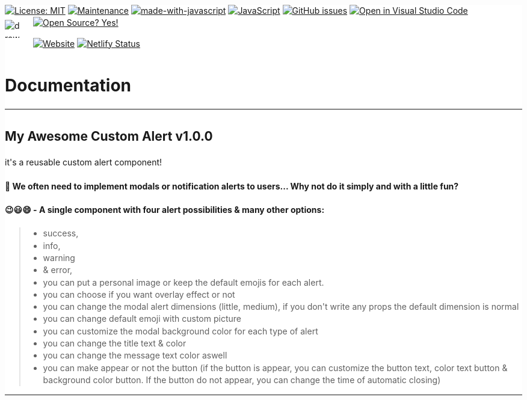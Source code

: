 [![License: MIT](https://img.shields.io/badge/License-MIT-blue.svg)](https://github.com/rodolphe37/my-awesome-custom-alert/blob/main/LICENSE)
[![Maintenance](https://img.shields.io/badge/Maintained%3F-yes-green.svg)](https://github.com/rodolphe37/my-awesome-custom-alert/graphs/commit-activity)
[![made-with-javascript](https://img.shields.io/badge/Made%20with-JavaScript-1f425f.svg)](https://github.com/rodolphe37/my-awesome-custom-alert)
[![JavaScript](https://img.shields.io/badge/--F7DF1E?logo=javascript&logoColor=000)](https://www.javascript.com/)
[![GitHub issues](https://badgen.net/github/issues/rodolphe37/my-awesome-custom-alert/)](https://github.com/rodolphe37/my-awesome-custom-alert/issues)
[![Open in Visual Studio Code](https://open.vscode.dev/badges/open-in-vscode.svg)](https://open.vscode.dev/rodolphe37/my-awesome-custom-alert)
[![Open Source? Yes!](https://badgen.net/badge/Open%20Source%20%3F/Yes%21/blue?icon=github)](https://github.com/Naereen/badges/)
<img  style =" float: left; margin-top: 5px; margin-right: 22px " src="[demo/backlog.svg](https://badges.aleen42.com/src/react.svg)" alt="drawing" height="30" width="25"/>


[![Website](https://i.imgur.com/xSu6S5v.png)](https://rodolphe-augusto.fr)
[![Netlify Status](https://api.netlify.com/api/v1/badges/c8dbd5d8-81a2-4418-9806-2470cba4a5d9/deploy-status)](https://app.netlify.com/sites/infallible-haibt-1a6163/deploys)

# Documentation

---

## My Awesome Custom Alert v1.0.0

it's a reusable custom alert component!

#### :bookmark: We often need to implement modals or notification alerts to users... Why not do it simply and with a little fun?

#### 😉😃😄 - A single component with four alert possibilities & many other options:
> - success,
> - info,
> - warning
> - & error,
> - you can put a personal image or keep the default emojis for each alert.
> - you can choose if you want overlay effect or not
> - you can change the modal alert dimensions (little, medium), if you don't write any props the default dimension is normal
> - you can change default emoji with custom picture
> - you can customize the modal background color for each type of alert
> - you can change the title text & color
> - you can change the message text color aswell
> - you can make appear or not the button (if the button is appear, you can customize the button text, color text button & background color button. If the button do not appear, you can change the time of automatic closing)

---